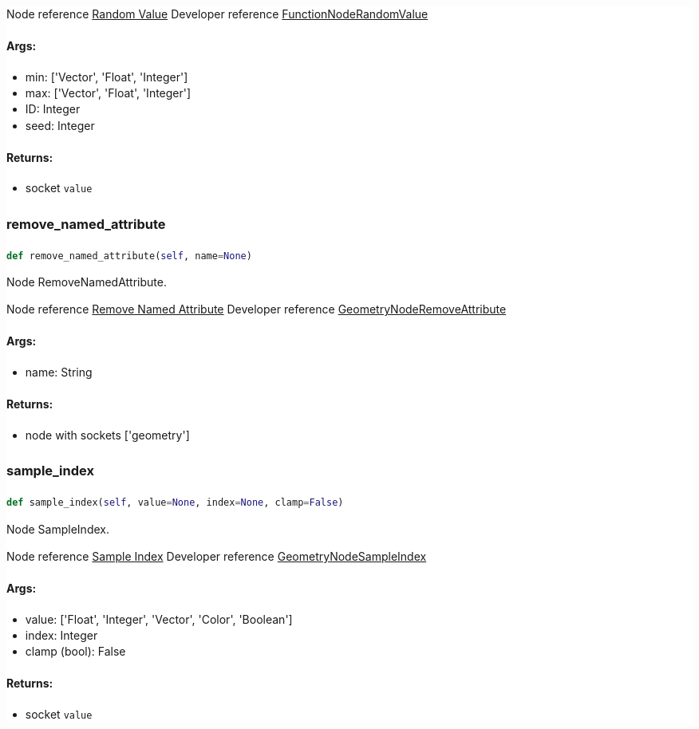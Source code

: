 Node reference [Random Value](https://docs.blender.org/manual/en/latest/modeling/geometry_nodes/utilities/random_value.html)
Developer reference [FunctionNodeRandomValue](https://docs.blender.org/api/current/bpy.types.FunctionNodeRandomValue.html)

#### Args:
- min: ['Vector', 'Float', 'Integer']
- max: ['Vector', 'Float', 'Integer']
- ID: Integer
- seed: Integer

#### Returns:
- socket `value`



### remove_named_attribute

```python
def remove_named_attribute(self, name=None)
```

 Node RemoveNamedAttribute.

Node reference [Remove Named Attribute](https://docs.blender.org/manual/en/latest/modeling/geometry_nodes/attribute/remove_named_attribute.html)
Developer reference [GeometryNodeRemoveAttribute](https://docs.blender.org/api/current/bpy.types.GeometryNodeRemoveAttribute.html)

#### Args:
- name: String

#### Returns:
- node with sockets ['geometry']



### sample_index

```python
def sample_index(self, value=None, index=None, clamp=False)
```

 Node SampleIndex.

Node reference [Sample Index](https://docs.blender.org/manual/en/latest/modeling/geometry_nodes/geometry/sample_index.html)
Developer reference [GeometryNodeSampleIndex](https://docs.blender.org/api/current/bpy.types.GeometryNodeSampleIndex.html)

#### Args:
- value: ['Float', 'Integer', 'Vector', 'Color', 'Boolean']
- index: Integer
- clamp (bool): False

#### Returns:
- socket `value`
